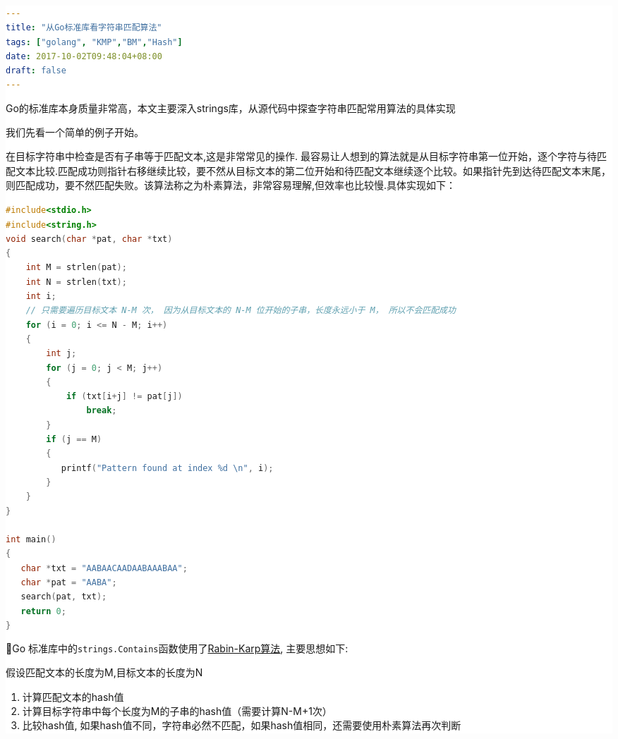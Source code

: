 ```yaml
---
title: "从Go标准库看字符串匹配算法"
tags: ["golang", "KMP","BM","Hash"]
date: 2017-10-02T09:48:04+08:00
draft: false
---
```


Go的标准库本身质量非常高，本文主要深入strings库，从源代码中探查字符串匹配常用算法的具体实现



我们先看一个简单的例子开始。

在目标字符串中检查是否有子串等于匹配文本,这是非常常见的操作. 最容易让人想到的算法就是从目标字符串第一位开始，逐个字符与待匹配文本比较.匹配成功则指针右移继续比较，要不然从目标文本的第二位开始和待匹配文本继续逐个比较。如果指针先到达待匹配文本末尾，则匹配成功，要不然匹配失败。该算法称之为朴素算法，非常容易理解,但效率也比较慢.具体实现如下：
``` c
#include<stdio.h>
#include<string.h>
void search(char *pat, char *txt)
{
    int M = strlen(pat);
    int N = strlen(txt);
    int i;
    // 只需要遍历目标文本 N-M 次， 因为从目标文本的 N-M 位开始的子串，长度永远小于 M， 所以不会匹配成功
    for (i = 0; i <= N - M; i++)  
    {
        int j;
        for (j = 0; j < M; j++)
        {
            if (txt[i+j] != pat[j])
                break;
        }
        if (j == M)
        {
           printf("Pattern found at index %d \n", i);
        }
    }
}

int main()
{
   char *txt = "AABAACAADAABAAABAA";
   char *pat = "AABA";
   search(pat, txt);
   return 0;
}
```

Go 标准库中的`strings.Contains`函数使用了[Rabin-Karp算法](https://en.wikipedia.org/wiki/Rabin%E2%80%93Karp_algorithm), 主要思想如下:

假设匹配文本的长度为M,目标文本的长度为N  
1. 计算匹配文本的hash值  
2. 计算目标字符串中每个长度为M的子串的hash值（需要计算N-M+1次）  
3. 比较hash值, 如果hash值不同，字符串必然不匹配，如果hash值相同，还需要使用朴素算法再次判断
